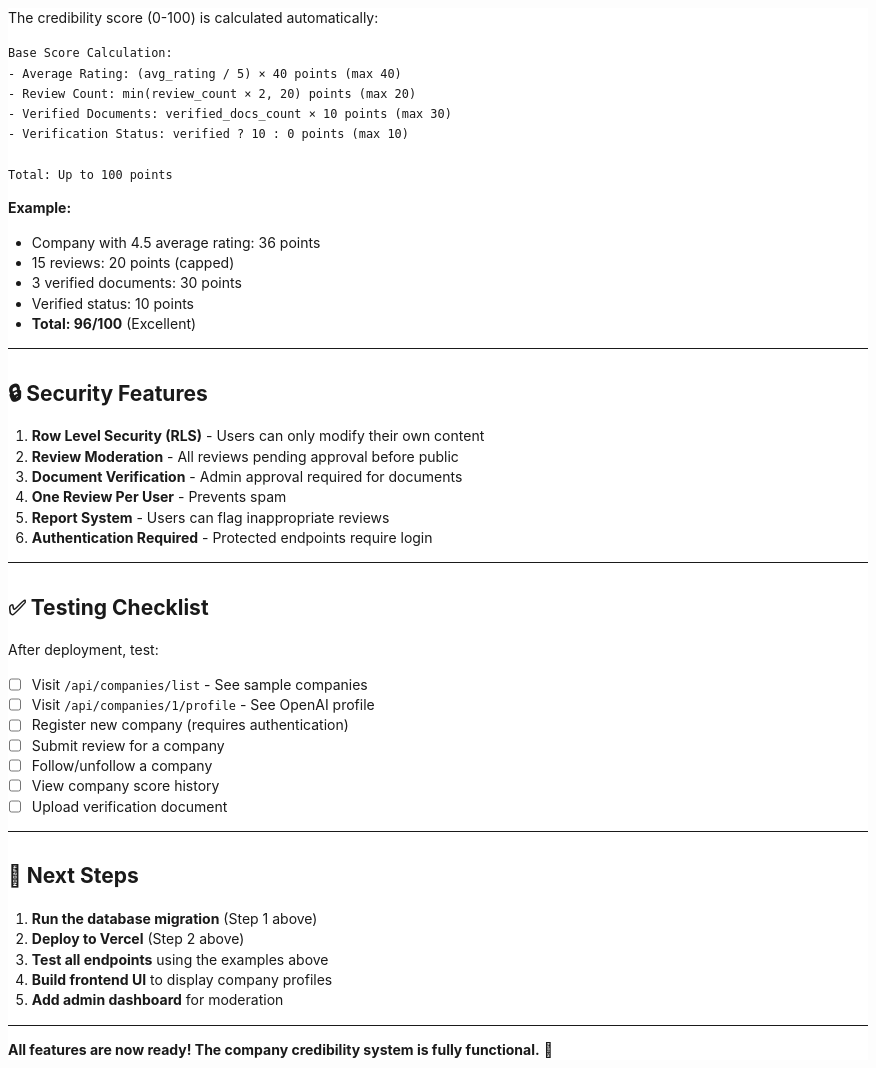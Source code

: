 The credibility score (0-100) is calculated automatically:

```
Base Score Calculation:
- Average Rating: (avg_rating / 5) × 40 points (max 40)
- Review Count: min(review_count × 2, 20) points (max 20)
- Verified Documents: verified_docs_count × 10 points (max 30)
- Verification Status: verified ? 10 : 0 points (max 10)

Total: Up to 100 points
```

**Example:**
- Company with 4.5 average rating: 36 points
- 15 reviews: 20 points (capped)
- 3 verified documents: 30 points
- Verified status: 10 points
- **Total: 96/100** (Excellent)

---

## 🔒 Security Features

1. **Row Level Security (RLS)** - Users can only modify their own content
2. **Review Moderation** - All reviews pending approval before public
3. **Document Verification** - Admin approval required for documents
4. **One Review Per User** - Prevents spam
5. **Report System** - Users can flag inappropriate reviews
6. **Authentication Required** - Protected endpoints require login

---

## ✅ Testing Checklist

After deployment, test:

- [ ] Visit `/api/companies/list` - See sample companies
- [ ] Visit `/api/companies/1/profile` - See OpenAI profile
- [ ] Register new company (requires authentication)
- [ ] Submit review for a company
- [ ] Follow/unfollow a company
- [ ] View company score history
- [ ] Upload verification document

---

## 🚀 Next Steps

1. **Run the database migration** (Step 1 above)
2. **Deploy to Vercel** (Step 2 above)
3. **Test all endpoints** using the examples above
4. **Build frontend UI** to display company profiles
5. **Add admin dashboard** for moderation

---

**All features are now ready! The company credibility system is fully functional.** 🎉